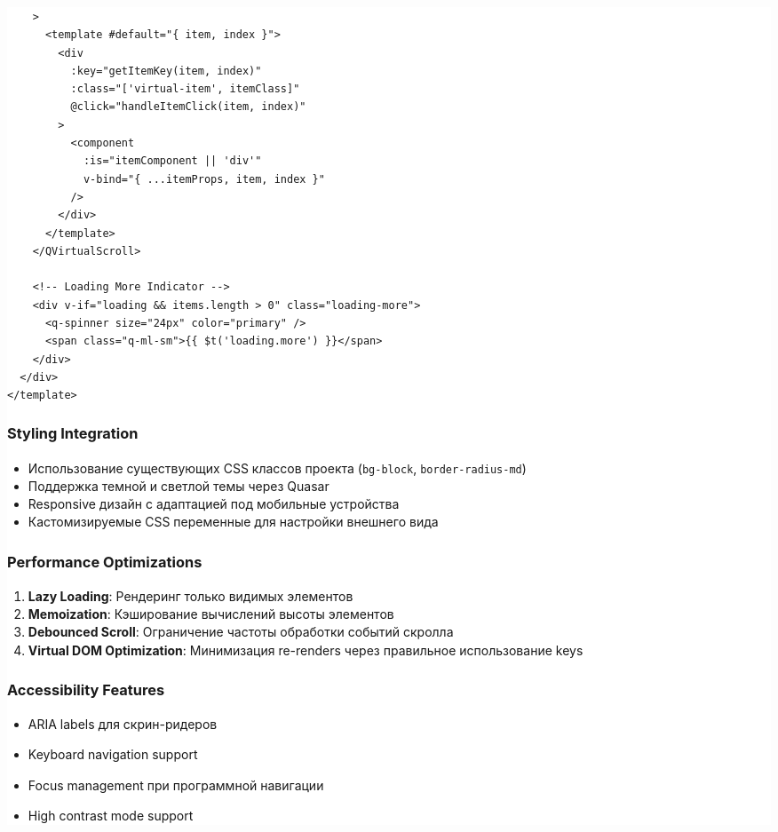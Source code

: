 ```vue
    >
      <template #default="{ item, index }">
        <div 
          :key="getItemKey(item, index)"
          :class="['virtual-item', itemClass]"
          @click="handleItemClick(item, index)"
        >
          <component
            :is="itemComponent || 'div'"
            v-bind="{ ...itemProps, item, index }"
          />
        </div>
      </template>
    </QVirtualScroll>
    
    <!-- Loading More Indicator -->
    <div v-if="loading && items.length > 0" class="loading-more">
      <q-spinner size="24px" color="primary" />
      <span class="q-ml-sm">{{ $t('loading.more') }}</span>
    </div>
  </div>
</template>
```

### Styling Integration
- Использование существующих CSS классов проекта (`bg-block`, `border-radius-md`)
- Поддержка темной и светлой темы через Quasar
- Responsive дизайн с адаптацией под мобильные устройства
- Кастомизируемые CSS переменные для настройки внешнего вида

### Performance Optimizations
1. **Lazy Loading**: Рендеринг только видимых элементов
2. **Memoization**: Кэширование вычислений высоты элементов
3. **Debounced Scroll**: Ограничение частоты обработки событий скролла
4. **Virtual DOM Optimization**: Минимизация re-renders через правильное использование keys

### Accessibility Features
- ARIA labels для скрин-ридеров
- Keyboard navigation support
- Focus management при программной навигации
- High contrast mode support

  [key: string]: any